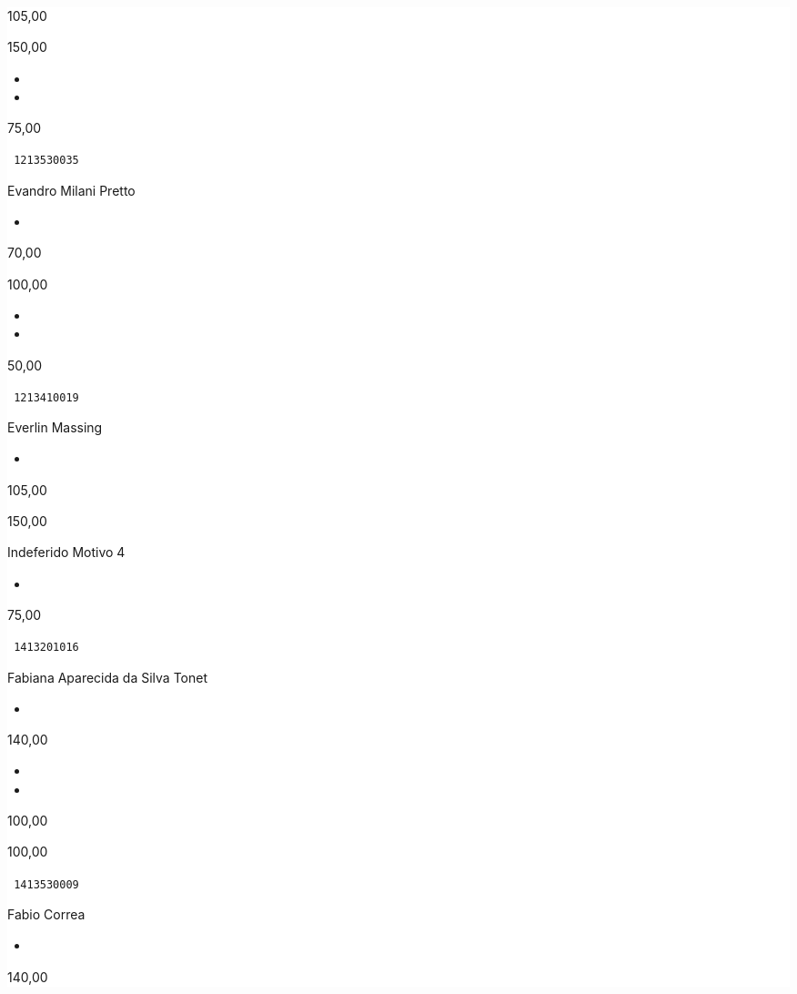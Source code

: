    105,00

   150,00

   -

   -

   75,00

     1213530035

   Evandro Milani Pretto

   -

   70,00

   100,00

   -

   -

   50,00

     1213410019

   Everlin Massing

   -

   105,00

   150,00

   Indeferido Motivo 4

   -

   75,00

     1413201016

   Fabiana Aparecida da Silva Tonet

   -

   140,00

   -

   -

   100,00

   100,00

     1413530009

   Fabio Correa

   -

   140,00
